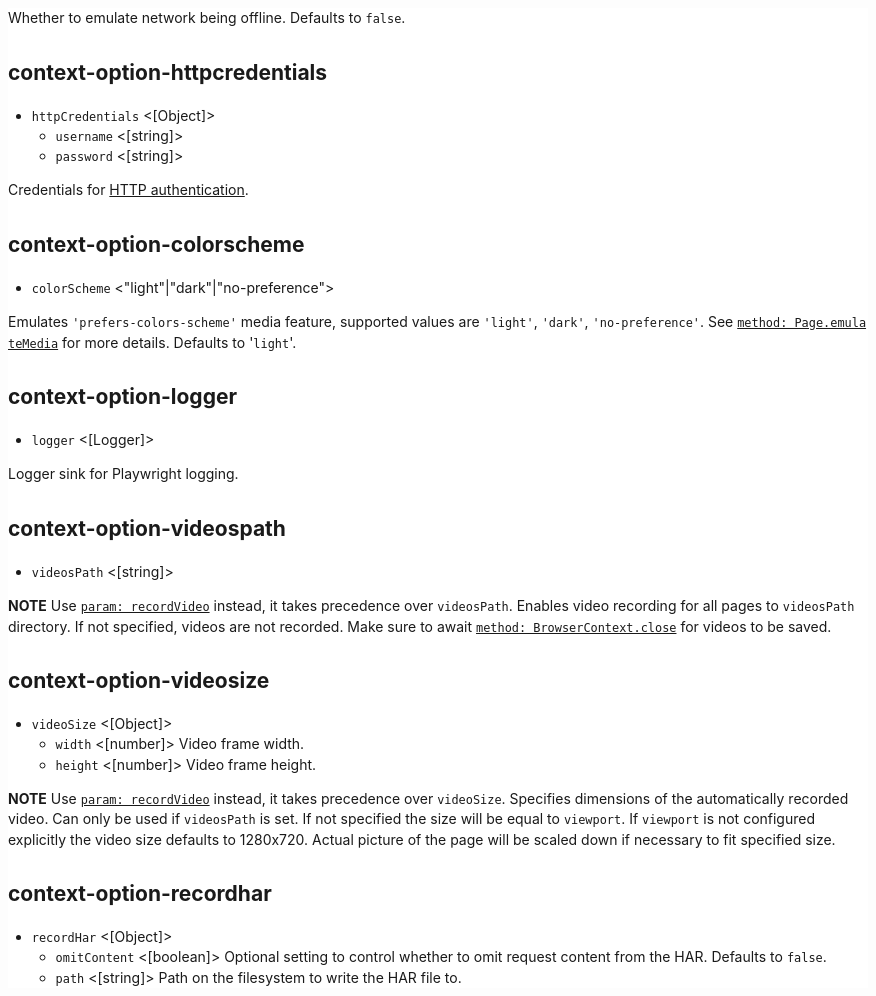 Whether to emulate network being offline. Defaults to `false`.

## context-option-httpcredentials

- `httpCredentials` <[Object]>
  - `username` <[string]>
  - `password` <[string]>

Credentials for [HTTP authentication](https://developer.mozilla.org/en-US/docs/Web/HTTP/Authentication).

## context-option-colorscheme

- `colorScheme` <"light"|"dark"|"no-preference">

Emulates `'prefers-colors-scheme'` media feature, supported values are `'light'`, `'dark'`, `'no-preference'`. See
[`method: Page.emulateMedia`]() for more details. Defaults to '`light`'.

## context-option-logger

- `logger` <[Logger]>

Logger sink for Playwright logging.

## context-option-videospath

- `videosPath` <[string]>

**NOTE** Use [`param: recordVideo`]() instead, it takes precedence over `videosPath`. Enables video recording for all pages to
`videosPath` directory. If not specified, videos are not recorded. Make sure to await
[`method: BrowserContext.close`]() for videos to be saved.

## context-option-videosize

- `videoSize` <[Object]>
  - `width` <[number]> Video frame width.
  - `height` <[number]> Video frame height.

**NOTE** Use [`param: recordVideo`]() instead, it takes precedence over `videoSize`. Specifies dimensions of the automatically
recorded video. Can only be used if `videosPath` is set. If not specified the size will be equal to `viewport`. If
`viewport` is not configured explicitly the video size defaults to 1280x720. Actual picture of the page will be scaled
down if necessary to fit specified size.

## context-option-recordhar

- `recordHar` <[Object]>
  - `omitContent` <[boolean]> Optional setting to control whether to omit request content from the HAR. Defaults to
    `false`.
  - `path` <[string]> Path on the filesystem to write the HAR file to.
